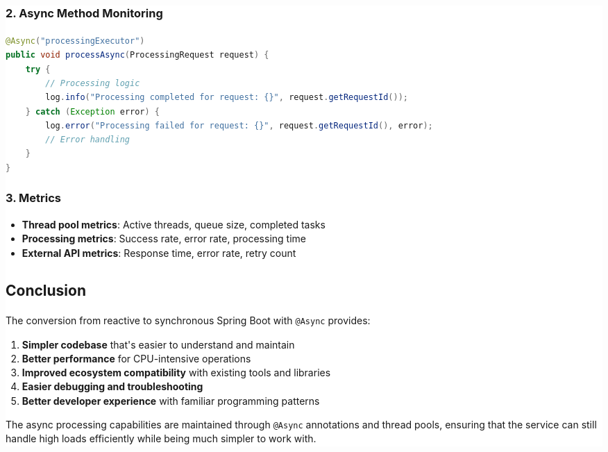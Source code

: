 ### 2. Async Method Monitoring
```java
@Async("processingExecutor")
public void processAsync(ProcessingRequest request) {
    try {
        // Processing logic
        log.info("Processing completed for request: {}", request.getRequestId());
    } catch (Exception error) {
        log.error("Processing failed for request: {}", request.getRequestId(), error);
        // Error handling
    }
}
```

### 3. Metrics
- **Thread pool metrics**: Active threads, queue size, completed tasks
- **Processing metrics**: Success rate, error rate, processing time
- **External API metrics**: Response time, error rate, retry count

## Conclusion

The conversion from reactive to synchronous Spring Boot with `@Async` provides:

1. **Simpler codebase** that's easier to understand and maintain
2. **Better performance** for CPU-intensive operations
3. **Improved ecosystem compatibility** with existing tools and libraries
4. **Easier debugging and troubleshooting**
5. **Better developer experience** with familiar programming patterns

The async processing capabilities are maintained through `@Async` annotations and thread pools, ensuring that the service can still handle high loads efficiently while being much simpler to work with.
